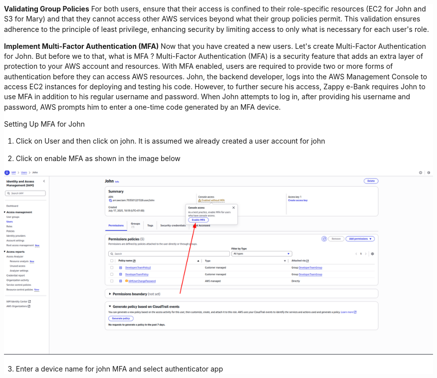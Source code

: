 **Validating Group Policies**
For both users, ensure that their access is confined to their role-specific resources (EC2 for John and S3 for Mary) and that they cannot access other AWS services beyond what their group policies permit. This validation ensures adherence to the principle of least privilege, enhancing security by limiting access to only what is necessary for each user's role.

**Implement Multi-Factor Authentication (MFA)**
Now that you have created a new users. Let's create Multi-Factor Authentication for John. But before we to that, what is MFA ?
Multi-Factor Authentication (MFA) is a security feature that adds an extra layer of protection to your AWS account and resources. With MFA enabled, users are required to provide two or more forms of authentication before they can access AWS resources.
John, the backend developer, logs into the AWS Management Console to access EC2 instances for deploying and testing his code. However, to further secure his access, Zappy e-Bank requires John to use MFA in addition to his regular username and password.
When John attempts to log in, after providing his username and password, AWS prompts him to enter a one-time code generated by an MFA device.


Setting Up MFA for John

1. Click on User and then click on john. It is assumed we already created a user account for john

2. Click on enable MFA as shown in the image below

![alt text](img/image-41.png)

3. Enter a device name for john MFA and select authenticator app
